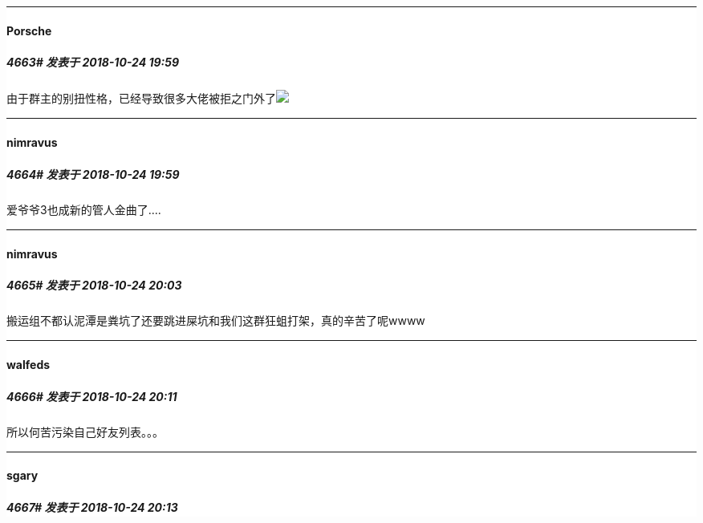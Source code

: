 



-----

####  Porsche  
##### 4663#       发表于 2018-10-24 19:59




由于群主的别扭性格，已经导致很多大佬被拒之门外了<img src="https://static.saraba1st.com/image/smiley/face2017/099.png" referrerpolicy="no-referrer">







-----

####  nimravus  
##### 4664#       发表于 2018-10-24 19:59




爱爷爷3也成新的管人金曲了....







-----

####  nimravus  
##### 4665#       发表于 2018-10-24 20:03




搬运组不都认泥潭是粪坑了还要跳进屎坑和我们这群狂蛆打架，真的辛苦了呢wwww







-----

####  walfeds  
##### 4666#       发表于 2018-10-24 20:11




所以何苦污染自己好友列表。。。







-----

####  sgary  
##### 4667#       发表于 2018-10-24 20:13
